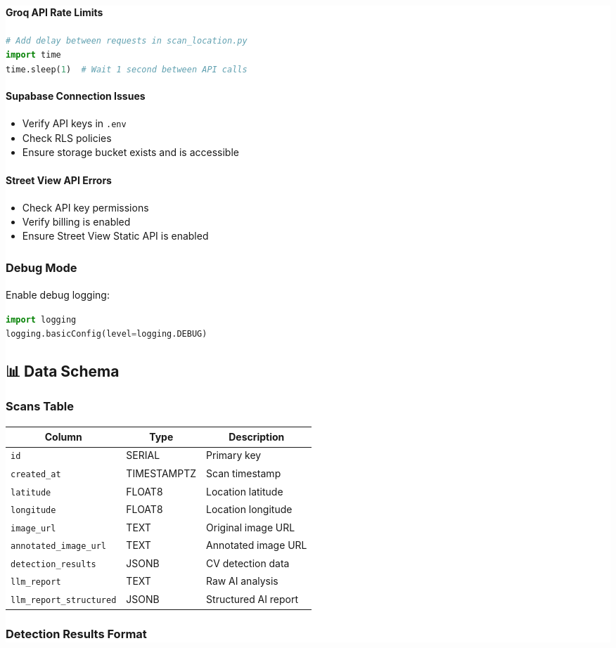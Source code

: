 #### Groq API Rate Limits

```python
# Add delay between requests in scan_location.py
import time
time.sleep(1)  # Wait 1 second between API calls
```

#### Supabase Connection Issues

- Verify API keys in `.env`
- Check RLS policies
- Ensure storage bucket exists and is accessible

#### Street View API Errors

- Check API key permissions
- Verify billing is enabled
- Ensure Street View Static API is enabled

### Debug Mode

Enable debug logging:

```python
import logging
logging.basicConfig(level=logging.DEBUG)
```

## 📊 Data Schema

### Scans Table

| Column | Type | Description |
|--------|------|-------------|
| `id` | SERIAL | Primary key |
| `created_at` | TIMESTAMPTZ | Scan timestamp |
| `latitude` | FLOAT8 | Location latitude |
| `longitude` | FLOAT8 | Location longitude |
| `image_url` | TEXT | Original image URL |
| `annotated_image_url` | TEXT | Annotated image URL |
| `detection_results` | JSONB | CV detection data |
| `llm_report` | TEXT | Raw AI analysis |
| `llm_report_structured` | JSONB | Structured AI report |

### Detection Results Format
